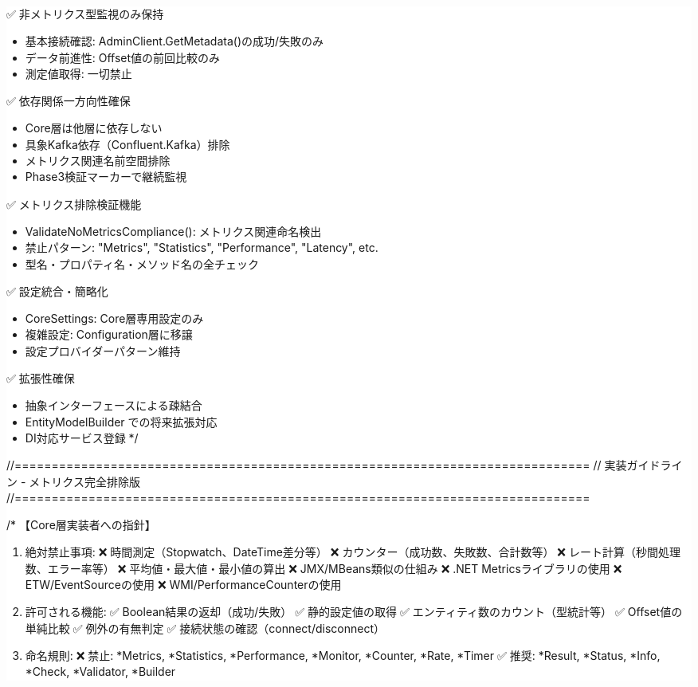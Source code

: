✅ 非メトリクス型監視のみ保持
  - 基本接続確認: AdminClient.GetMetadata()の成功/失敗のみ
  - データ前進性: Offset値の前回比較のみ
  - 測定値取得: 一切禁止

✅ 依存関係一方向性確保
  - Core層は他層に依存しない
  - 具象Kafka依存（Confluent.Kafka）排除
  - メトリクス関連名前空間排除
  - Phase3検証マーカーで継続監視

✅ メトリクス排除検証機能
  - ValidateNoMetricsCompliance(): メトリクス関連命名検出
  - 禁止パターン: "Metrics", "Statistics", "Performance", "Latency", etc.
  - 型名・プロパティ名・メソッド名の全チェック

✅ 設定統合・簡略化
  - CoreSettings: Core層専用設定のみ
  - 複雑設定: Configuration層に移譲
  - 設定プロバイダーパターン維持

✅ 拡張性確保
  - 抽象インターフェースによる疎結合
  - EntityModelBuilder での将来拡張対応
  - DI対応サービス登録
*/

//==============================================================================
// 実装ガイドライン - メトリクス完全排除版
//==============================================================================

/*
【Core層実装者への指針】

1. 絶対禁止事項:
   ❌ 時間測定（Stopwatch、DateTime差分等）
   ❌ カウンター（成功数、失敗数、合計数等）
   ❌ レート計算（秒間処理数、エラー率等）
   ❌ 平均値・最大値・最小値の算出
   ❌ JMX/MBeans類似の仕組み
   ❌ .NET Metricsライブラリの使用
   ❌ ETW/EventSourceの使用
   ❌ WMI/PerformanceCounterの使用

2. 許可される機能:
   ✅ Boolean結果の返却（成功/失敗）
   ✅ 静的設定値の取得
   ✅ エンティティ数のカウント（型統計等）
   ✅ Offset値の単純比較
   ✅ 例外の有無判定
   ✅ 接続状態の確認（connect/disconnect）

3. 命名規則:
   ❌ 禁止: *Metrics, *Statistics, *Performance, *Monitor, *Counter, *Rate, *Timer
   ✅ 推奨: *Result, *Status, *Info, *Check, *Validator, *Builder
